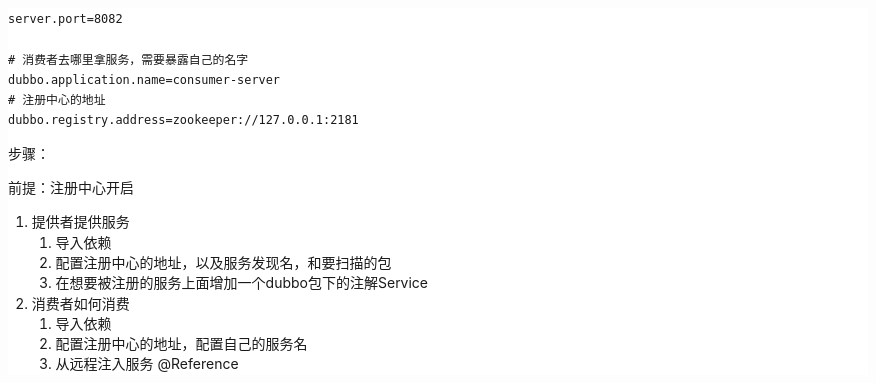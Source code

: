 ```
server.port=8082

# 消费者去哪里拿服务，需要暴露自己的名字
dubbo.application.name=consumer-server
# 注册中心的地址
dubbo.registry.address=zookeeper://127.0.0.1:2181
```



步骤：

前提：注册中心开启

1. 提供者提供服务
   1. 导入依赖
   2. 配置注册中心的地址，以及服务发现名，和要扫描的包
   3. 在想要被注册的服务上面增加一个dubbo包下的注解Service
2. 消费者如何消费
   1. 导入依赖
   2. 配置注册中心的地址，配置自己的服务名
   3. 从远程注入服务 @Reference